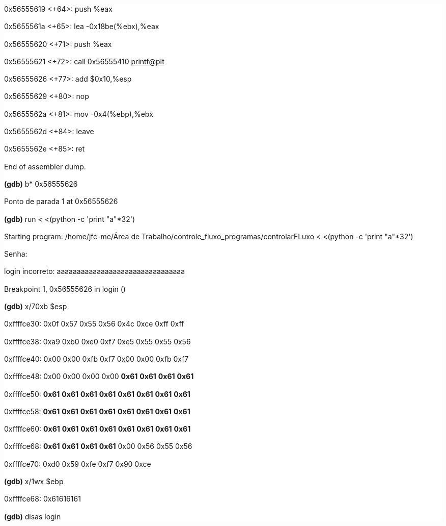   
   0x56555619 <+64>:	push   %eax
  
   0x5655561a <+65>:	lea    -0x18be(%ebx),%eax
  
   0x56555620 <+71>:	push   %eax
  
   0x56555621 <+72>:	call   0x56555410 <printf@plt>
  
   0x56555626 <+77>:	add    $0x10,%esp
  
   0x56555629 <+80>:	nop
  
   0x5655562a <+81>:	mov    -0x4(%ebp),%ebx
  
   0x5655562d <+84>:	leave  
  
   0x5655562e <+85>:	ret  
     
End of assembler dump.


**(gdb)** b* 0x56555626

Ponto de parada 1 at 0x56555626


**(gdb)** run < <(python -c 'print "a"*32')

Starting program: /home/jfc-me/Área de Trabalho/controle_fluxo_programas/controlarFLuxo < <(python -c 'print "a"*32')

Senha:

login incorreto: aaaaaaaaaaaaaaaaaaaaaaaaaaaaaaaa

Breakpoint 1, 0x56555626 in login ()



**(gdb)** x/70xb $esp

0xffffce30:	0x0f	0x57	0x55	0x56	0x4c	0xce	0xff	0xff

0xffffce38:	0xa9	0xb0	0xe0	0xf7	0xe5	0x55	0x55	0x56

0xffffce40:	0x00	0x00	0xfb	0xf7	0x00	0x00	0xfb	0xf7

0xffffce48:	0x00	0x00	0x00	0x00	**0x61**	**0x61**	**0x61**	**0x61**

0xffffce50:	**0x61**	**0x61**	**0x61**	**0x61**	**0x61**	**0x61**	**0x61**	**0x61**

0xffffce58:	**0x61**	**0x61**	**0x61**	**0x61**	**0x61**	**0x61**	**0x61**	**0x61**

0xffffce60:	**0x61**	**0x61**	**0x61**	**0x61**	**0x61**	**0x61**	**0x61**	**0x61**

0xffffce68:	**0x61**	**0x61**	**0x61**	**0x61**	0x00	0x56	0x55	0x56

0xffffce70:	0xd0	0x59	0xfe	0xf7	0x90	0xce



**(gdb)** x/1wx $ebp

0xffffce68:	0x61616161

**(gdb)** disas login
